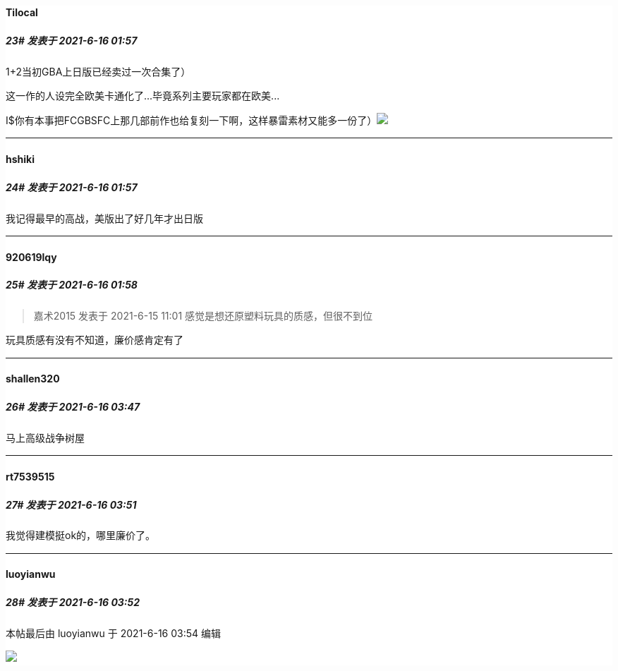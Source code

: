 ####  Tilocal  
##### 23#       发表于 2021-6-16 01:57


1+2当初GBA上日版已经卖过一次合集了）

这一作的人设完全欧美卡通化了...毕竟系列主要玩家都在欧美...

I$你有本事把FCGBSFC上那几部前作也给复刻一下啊，这样暴雷素材又能多一份了）<img src="https://static.saraba1st.com/image/smiley/face2017/037.png" referrerpolicy="no-referrer">


*****

####  hshiki  
##### 24#       发表于 2021-6-16 01:57


我记得最早的高战，美版出了好几年才出日版


*****

####  920619lqy  
##### 25#       发表于 2021-6-16 01:58


<blockquote>嘉术2015 发表于 2021-6-15 11:01
感觉是想还原塑料玩具的质感，但很不到位</blockquote>
玩具质感有没有不知道，廉价感肯定有了


*****

####  shallen320  
##### 26#       发表于 2021-6-16 03:47


马上高级战争树屋


*****

####  rt7539515  
##### 27#       发表于 2021-6-16 03:51


我觉得建模挺ok的，哪里廉价了。


*****

####  luoyianwu  
##### 28#       发表于 2021-6-16 03:52


 本帖最后由 luoyianwu 于 2021-6-16 03:54 编辑 

<img src="https://p.sda1.dev/2/81ef78b2474dcd06ce66d6ee2f68d36f/aw.gif" referrerpolicy="no-referrer">
